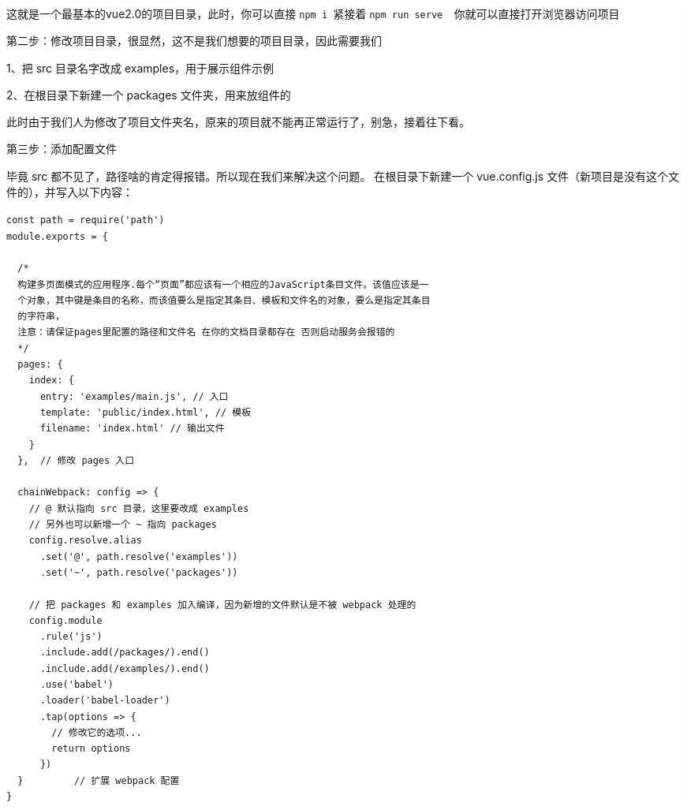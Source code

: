 这就是一个最基本的vue2.0的项目目录，此时，你可以直接    `npm i `紧接着  `npm run serve  `你就可以直接打开浏览器访问项目

第二步：修改项目目录，很显然，这不是我们想要的项目目录，因此需要我们

1、把 src 目录名字改成 examples，用于展示组件示例

2、在根目录下新建一个 packages 文件夹，用来放组件的

此时由于我们人为修改了项目文件夹名，原来的项目就不能再正常运行了，别急，接着往下看。

第三步：添加配置文件

毕竟 src 都不见了，路径啥的肯定得报错。所以现在我们来解决这个问题。 在根目录下新建一个 vue.config.js 文件（新项目是没有这个文件的），并写入以下内容：

``` 
const path = require('path')
module.exports = {

  /*
  构建多页面模式的应用程序.每个“页面”都应该有一个相应的JavaScript条目文件。该值应该是一
  个对象，其中键是条目的名称，而该值要么是指定其条目、模板和文件名的对象，要么是指定其条目
  的字符串，
  注意：请保证pages里配置的路径和文件名 在你的文档目录都存在 否则启动服务会报错的
  */
  pages: {
    index: {
      entry: 'examples/main.js', // 入口
      template: 'public/index.html', // 模板
      filename: 'index.html' // 输出文件
    }
  },  // 修改 pages 入口
  
  chainWebpack: config => {
    // @ 默认指向 src 目录，这里要改成 examples
    // 另外也可以新增一个 ~ 指向 packages
    config.resolve.alias
      .set('@', path.resolve('examples'))
      .set('~', path.resolve('packages'))

    // 把 packages 和 examples 加入编译，因为新增的文件默认是不被 webpack 处理的
    config.module
      .rule('js')
      .include.add(/packages/).end()
      .include.add(/examples/).end()
      .use('babel')
      .loader('babel-loader')
      .tap(options => {
        // 修改它的选项...
        return options
      })
  }         // 扩展 webpack 配置
}

```
